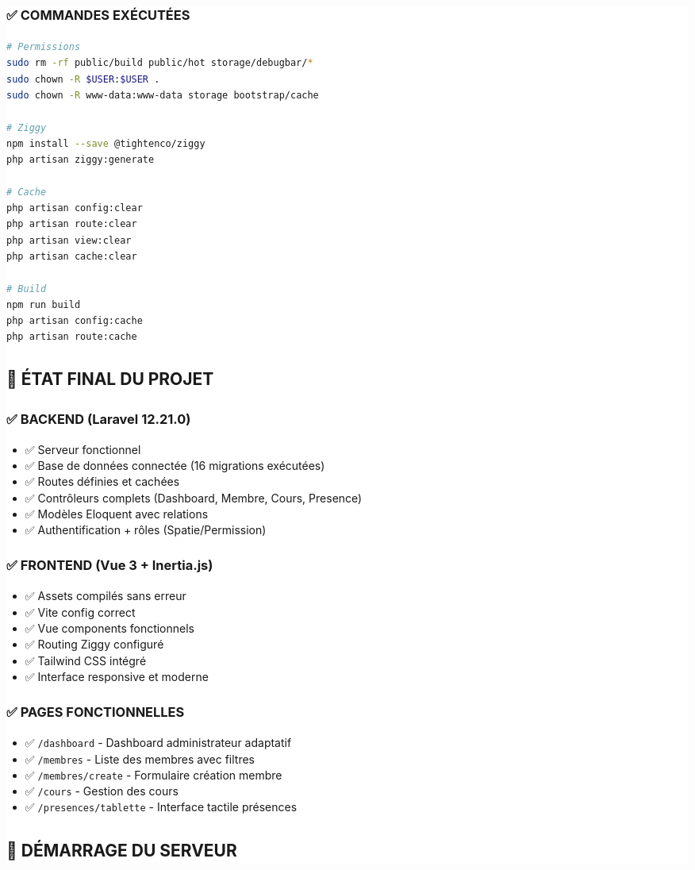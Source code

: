 ### ✅ COMMANDES EXÉCUTÉES
```bash
# Permissions
sudo rm -rf public/build public/hot storage/debugbar/*
sudo chown -R $USER:$USER .
sudo chown -R www-data:www-data storage bootstrap/cache

# Ziggy
npm install --save @tightenco/ziggy
php artisan ziggy:generate

# Cache
php artisan config:clear
php artisan route:clear  
php artisan view:clear
php artisan cache:clear

# Build
npm run build
php artisan config:cache
php artisan route:cache
```

## 🎯 ÉTAT FINAL DU PROJET

### ✅ BACKEND (Laravel 12.21.0)
- ✅ Serveur fonctionnel
- ✅ Base de données connectée (16 migrations exécutées)
- ✅ Routes définies et cachées
- ✅ Contrôleurs complets (Dashboard, Membre, Cours, Presence)
- ✅ Modèles Eloquent avec relations
- ✅ Authentification + rôles (Spatie/Permission)

### ✅ FRONTEND (Vue 3 + Inertia.js)
- ✅ Assets compilés sans erreur
- ✅ Vite config correct
- ✅ Vue components fonctionnels
- ✅ Routing Ziggy configuré
- ✅ Tailwind CSS intégré
- ✅ Interface responsive et moderne

### ✅ PAGES FONCTIONNELLES
- ✅ `/dashboard` - Dashboard administrateur adaptatif
- ✅ `/membres` - Liste des membres avec filtres
- ✅ `/membres/create` - Formulaire création membre
- ✅ `/cours` - Gestion des cours
- ✅ `/presences/tablette` - Interface tactile présences

## 🚀 DÉMARRAGE DU SERVEUR
